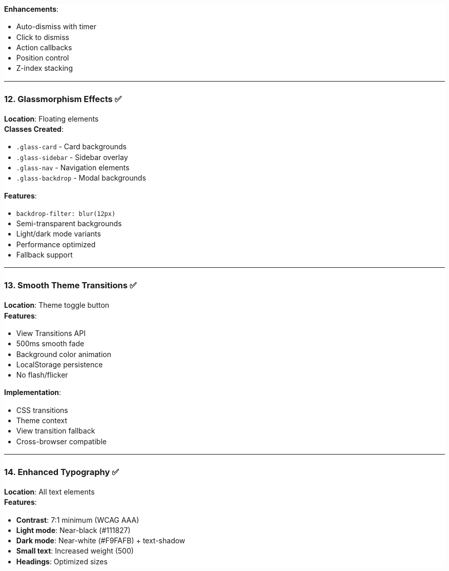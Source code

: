 **Enhancements**:
- Auto-dismiss with timer
- Click to dismiss
- Action callbacks
- Position control
- Z-index stacking

---

### 12. Glassmorphism Effects ✅
**Location**: Floating elements  
**Classes Created**:
- `.glass-card` - Card backgrounds
- `.glass-sidebar` - Sidebar overlay
- `.glass-nav` - Navigation elements
- `.glass-backdrop` - Modal backgrounds

**Features**:
- `backdrop-filter: blur(12px)`
- Semi-transparent backgrounds
- Light/dark mode variants
- Performance optimized
- Fallback support

---

### 13. Smooth Theme Transitions ✅
**Location**: Theme toggle button  
**Features**:
- View Transitions API
- 500ms smooth fade
- Background color animation
- LocalStorage persistence
- No flash/flicker

**Implementation**:
- CSS transitions
- Theme context
- View transition fallback
- Cross-browser compatible

---

### 14. Enhanced Typography ✅
**Location**: All text elements  
**Features**:
- **Contrast**: 7:1 minimum (WCAG AAA)
- **Light mode**: Near-black (#111827)
- **Dark mode**: Near-white (#F9FAFB) + text-shadow
- **Small text**: Increased weight (500)
- **Headings**: Optimized sizes
